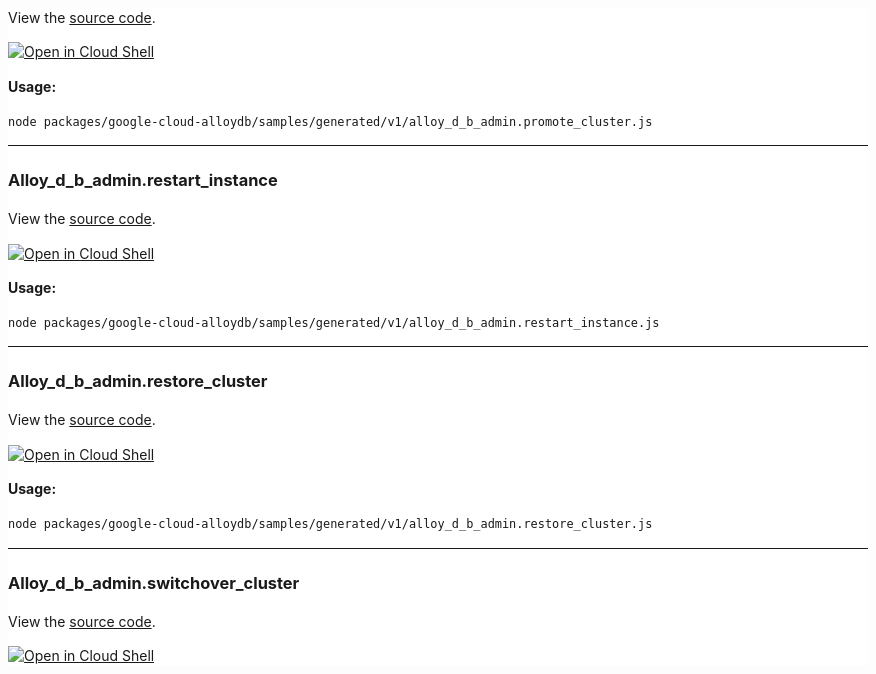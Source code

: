 View the [source code](https://github.com/googleapis/google-cloud-node/blob/main/packages/google-cloud-alloydb/samples/generated/v1/alloy_d_b_admin.promote_cluster.js).

[![Open in Cloud Shell][shell_img]](https://console.cloud.google.com/cloudshell/open?git_repo=https://github.com/googleapis/google-cloud-node&page=editor&open_in_editor=packages/google-cloud-alloydb/samples/generated/v1/alloy_d_b_admin.promote_cluster.js,samples/README.md)

__Usage:__


`node packages/google-cloud-alloydb/samples/generated/v1/alloy_d_b_admin.promote_cluster.js`


-----




### Alloy_d_b_admin.restart_instance

View the [source code](https://github.com/googleapis/google-cloud-node/blob/main/packages/google-cloud-alloydb/samples/generated/v1/alloy_d_b_admin.restart_instance.js).

[![Open in Cloud Shell][shell_img]](https://console.cloud.google.com/cloudshell/open?git_repo=https://github.com/googleapis/google-cloud-node&page=editor&open_in_editor=packages/google-cloud-alloydb/samples/generated/v1/alloy_d_b_admin.restart_instance.js,samples/README.md)

__Usage:__


`node packages/google-cloud-alloydb/samples/generated/v1/alloy_d_b_admin.restart_instance.js`


-----




### Alloy_d_b_admin.restore_cluster

View the [source code](https://github.com/googleapis/google-cloud-node/blob/main/packages/google-cloud-alloydb/samples/generated/v1/alloy_d_b_admin.restore_cluster.js).

[![Open in Cloud Shell][shell_img]](https://console.cloud.google.com/cloudshell/open?git_repo=https://github.com/googleapis/google-cloud-node&page=editor&open_in_editor=packages/google-cloud-alloydb/samples/generated/v1/alloy_d_b_admin.restore_cluster.js,samples/README.md)

__Usage:__


`node packages/google-cloud-alloydb/samples/generated/v1/alloy_d_b_admin.restore_cluster.js`


-----




### Alloy_d_b_admin.switchover_cluster

View the [source code](https://github.com/googleapis/google-cloud-node/blob/main/packages/google-cloud-alloydb/samples/generated/v1/alloy_d_b_admin.switchover_cluster.js).

[![Open in Cloud Shell][shell_img]](https://console.cloud.google.com/cloudshell/open?git_repo=https://github.com/googleapis/google-cloud-node&page=editor&open_in_editor=packages/google-cloud-alloydb/samples/generated/v1/alloy_d_b_admin.switchover_cluster.js,samples/README.md)


[//]: # "This README.md file is auto-generated, all changes to this file will be lost."
[//]: # "To regenerate it, use `python -m synthtool`."
[shell_img]: https://gstatic.com/cloudssh/images/open-btn.png
[shell_link]: https://console.cloud.google.com/cloudshell/open?git_repo=https://github.com/googleapis/google-cloud-node&page=editor&open_in_editor=samples/README.md
[product-docs]: https://cloud.google.com/alloydb/docs